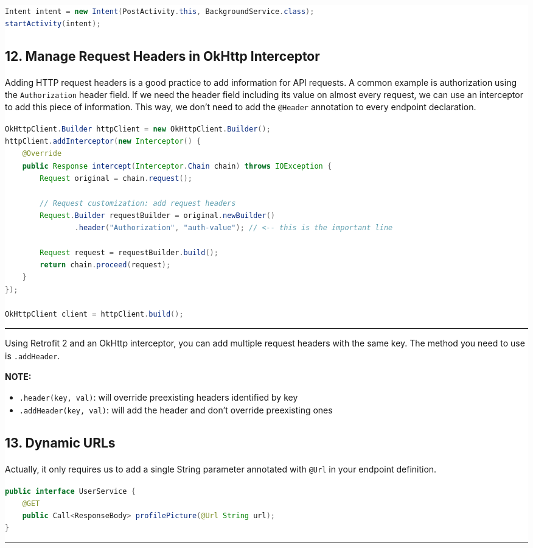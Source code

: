 ```java
Intent intent = new Intent(PostActivity.this, BackgroundService.class);
startActivity(intent);
```

## 12. Manage Request Headers in OkHttp Interceptor

Adding HTTP request headers is a good practice to add information for API requests. A common example is authorization using the `Authorization` header field.
If we need the header field including its value on almost every request, we can use an interceptor to add this piece of information. This way, we don’t
need to add the `@Header` annotation to every endpoint declaration.

```java
OkHttpClient.Builder httpClient = new OkHttpClient.Builder();  
httpClient.addInterceptor(new Interceptor() {  
    @Override
    public Response intercept(Interceptor.Chain chain) throws IOException {
        Request original = chain.request();

        // Request customization: add request headers
        Request.Builder requestBuilder = original.newBuilder()
                .header("Authorization", "auth-value"); // <-- this is the important line

        Request request = requestBuilder.build();
        return chain.proceed(request);
    }
});

OkHttpClient client = httpClient.build();
```

---

Using Retrofit 2 and an OkHttp interceptor, you can add multiple request headers with the same key. The method you need to use is `.addHeader`.

**NOTE:**
* `.header(key, val)`: will override preexisting headers identified by key
* `.addHeader(key, val)`: will add the header and don’t override preexisting ones

## 13. Dynamic URLs

Actually, it only requires us to add a single String parameter annotated with `@Url` in your endpoint definition.

```java
public interface UserService {  
    @GET
    public Call<ResponseBody> profilePicture(@Url String url);
}
```

---
